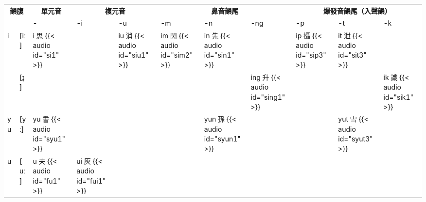 <table class="tg">
  <tr>
    <th class="tg-pmgz" colspan="2" rowspan="2">韻腹</th>
    <th class="tg-pmgz">單元音</th>
    <th class="tg-pmgz" colspan="2">複元音</th>
    <th class="tg-pmgz" colspan="3">鼻音韻尾</th>
    <th class="tg-pmgz" colspan="3">爆發音韻尾（入聲韻）</th>
  </tr>
  <tr>
    <td class="tg-solh">-</td>
    <td class="tg-solh">-i</td>
    <td class="tg-solh">-u</td>
    <td class="tg-solh">-m</td>
    <td class="tg-solh">-n</td>
    <td class="tg-solh">-ng</td>
    <td class="tg-solh">-p</td>
    <td class="tg-solh">-t</td>
    <td class="tg-solh">-k</td>
  </tr>
  <tr>
    <td class="tg-i8xi" rowspan="2"> i</td>
    <td class="tg-cdar">[iː]</td>
    <td class="tg-ssw7">i 思 {{< audio id="si1" >}}</td>
    <td class="tg-dgfm"></td>
    <td class="tg-ssw7">iu 消 {{< audio id="siu1" >}}</td>
    <td class="tg-ssw7">im 閃 {{< audio id="sim2" >}}</td>
    <td class="tg-ssw7">in 先 {{< audio id="sin1" >}}</td>
    <td class="tg-ssw7"></td>
    <td class="tg-ssw7">ip 攝 {{< audio id="sip3" >}}</td>
    <td class="tg-ssw7">it 泄 {{< audio id="sit3" >}}</td>
    <td class="tg-ssw7"></td>
  </tr>
  <tr>
    <td class="tg-cdar">[ɪ̞]</td>
    <td class="tg-ssw7"></td>
    <td class="tg-dgfm"></td>
    <td class="tg-ssw7"></td>
    <td class="tg-ssw7"></td>
    <td class="tg-ssw7"></td>
    <td class="tg-ssw7">ing 升 {{< audio id="sing1" >}}</td>
    <td class="tg-ssw7"></td>
    <td class="tg-ssw7"></td>
    <td class="tg-ssw7">ik 識 {{< audio id="sik1" >}}</td>
  </tr>
  <tr>
    <td class="tg-i8xi">yu</td>
    <td class="tg-cdar">[yː]</td>
    <td class="tg-ssw7">yu 書 {{< audio id="syu1" >}}</td>
    <td class="tg-ssw7"></td>
    <td class="tg-ssw7"></td>
    <td class="tg-ssw7"></td>
    <td class="tg-ssw7">yun 孫 {{< audio id="syun1" >}}</td>
    <td class="tg-ssw7"></td>
    <td class="tg-ssw7"></td>
    <td class="tg-ssw7">yut 雪 {{< audio id="syut3" >}}</td>
    <td class="tg-ssw7"></td>
  </tr>
  <tr>
    <td class="tg-i8xi" rowspan="2">u</td>
    <td class="tg-cdar">[uː]</td>
    <td class="tg-ssw7">u 夫 {{< audio id="fu1" >}}</td>
    <td class="tg-ssw7">ui 灰 {{< audio id="fui1" >}}</td>
    <td class="tg-dgfm"></td>
    <td class="tg-ssw7"></td>